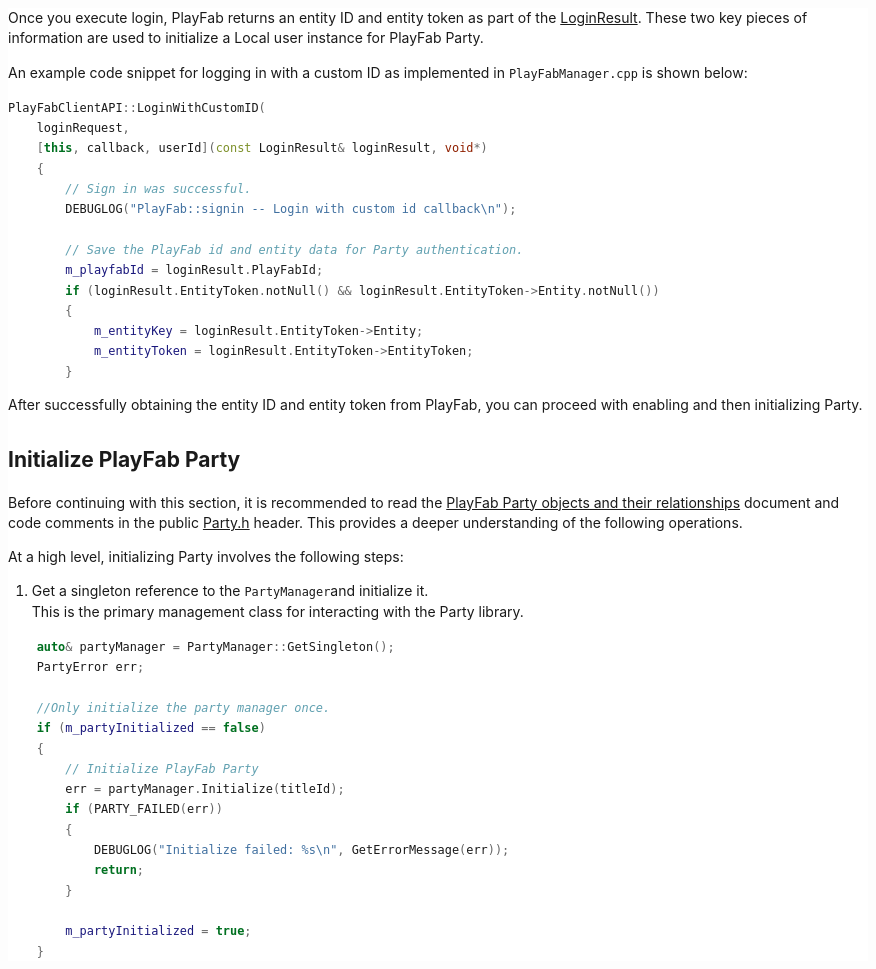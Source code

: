 Once you execute login, PlayFab returns an entity ID and entity token as part of the [LoginResult](xref:titleid.playfabapi.com.client.authentication.loginwithcustomid#loginresult). These two key pieces of information are used to initialize a Local user instance for PlayFab Party.

An example code snippet for logging in with a custom ID as implemented in `PlayFabManager.cpp` is shown below:

```cpp
PlayFabClientAPI::LoginWithCustomID(
    loginRequest,
    [this, callback, userId](const LoginResult& loginResult, void*)
    {
        // Sign in was successful.
        DEBUGLOG("PlayFab::signin -- Login with custom id callback\n");

        // Save the PlayFab id and entity data for Party authentication.
        m_playfabId = loginResult.PlayFabId;
        if (loginResult.EntityToken.notNull() && loginResult.EntityToken->Entity.notNull())
        {
            m_entityKey = loginResult.EntityToken->Entity;
            m_entityToken = loginResult.EntityToken->EntityToken;
        }
```

After successfully obtaining the entity ID and entity token from PlayFab, you can proceed with enabling and then initializing Party.

## Initialize PlayFab Party

Before continuing with this section, it is recommended to read the [PlayFab Party objects and their relationships](concepts-objects.md) document and code comments in the public [Party.h](https://github.com/PlayFab/PlayFabParty/blob/docs/include/Party.h) header. This provides a deeper understanding of the following operations.

At a high level, initializing Party involves the following steps:

1. Get a singleton reference to the `PartyManager`and initialize it.  
 This is the primary management class for interacting with the Party library.

```cpp
    auto& partyManager = PartyManager::GetSingleton();
    PartyError err;

    //Only initialize the party manager once.
    if (m_partyInitialized == false)
    {
        // Initialize PlayFab Party
        err = partyManager.Initialize(titleId);
        if (PARTY_FAILED(err))
        {
            DEBUGLOG("Initialize failed: %s\n", GetErrorMessage(err));
            return;
        }

        m_partyInitialized = true;
    }
```
